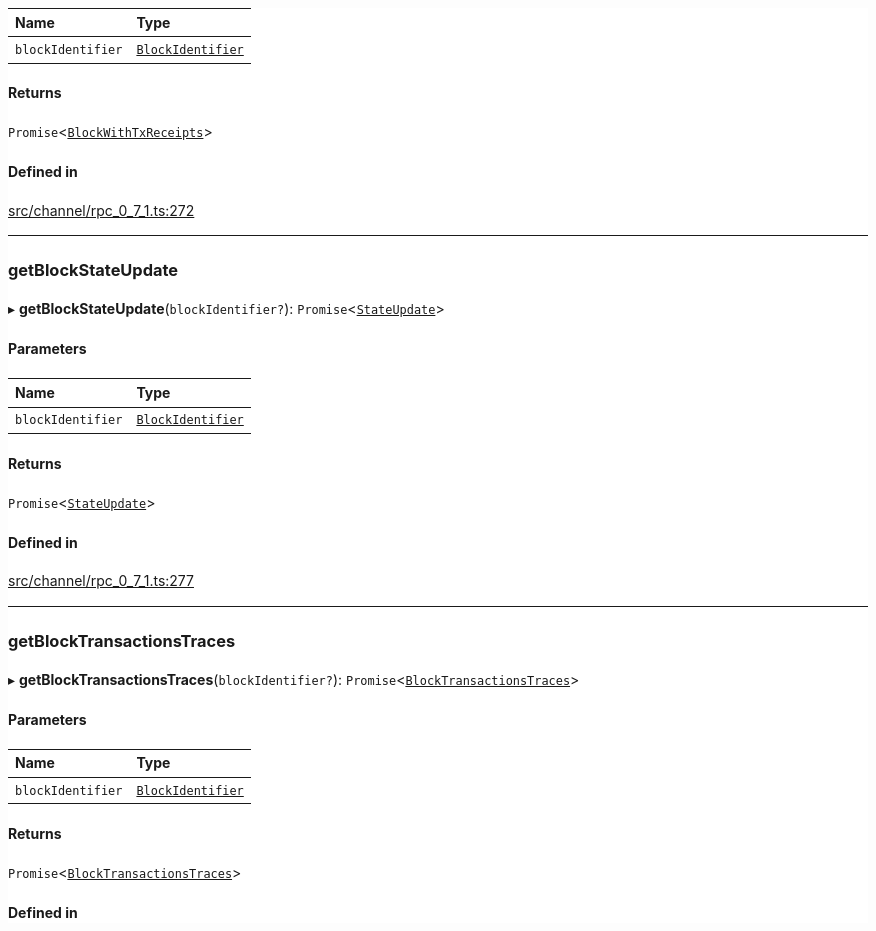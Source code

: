 | Name              | Type                                                        |
| :---------------- | :---------------------------------------------------------- |
| `blockIdentifier` | [`BlockIdentifier`](../namespaces/types.md#blockidentifier) |

#### Returns

`Promise`<[`BlockWithTxReceipts`](../namespaces/types.RPC.RPCSPEC07.API.md#blockwithtxreceipts)\>

#### Defined in

[src/channel/rpc_0_7_1.ts:272](https://github.com/starknet-io/starknet.js/blob/v7.6.2/src/channel/rpc_0_7_1.ts#L272)

---

### getBlockStateUpdate

▸ **getBlockStateUpdate**(`blockIdentifier?`): `Promise`<[`StateUpdate`](../namespaces/types.RPC.RPCSPEC07.API.md#stateupdate)\>

#### Parameters

| Name              | Type                                                        |
| :---------------- | :---------------------------------------------------------- |
| `blockIdentifier` | [`BlockIdentifier`](../namespaces/types.md#blockidentifier) |

#### Returns

`Promise`<[`StateUpdate`](../namespaces/types.RPC.RPCSPEC07.API.md#stateupdate)\>

#### Defined in

[src/channel/rpc_0_7_1.ts:277](https://github.com/starknet-io/starknet.js/blob/v7.6.2/src/channel/rpc_0_7_1.ts#L277)

---

### getBlockTransactionsTraces

▸ **getBlockTransactionsTraces**(`blockIdentifier?`): `Promise`<[`BlockTransactionsTraces`](../namespaces/types.RPC.RPCSPEC07.API.md#blocktransactionstraces)\>

#### Parameters

| Name              | Type                                                        |
| :---------------- | :---------------------------------------------------------- |
| `blockIdentifier` | [`BlockIdentifier`](../namespaces/types.md#blockidentifier) |

#### Returns

`Promise`<[`BlockTransactionsTraces`](../namespaces/types.RPC.RPCSPEC07.API.md#blocktransactionstraces)\>

#### Defined in
